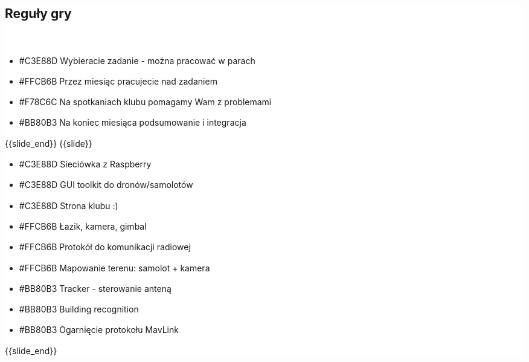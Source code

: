 ## Reguły gry

<br>

* #C3E88D Wybieracie zadanie - można pracować w parach

* #FFCB6B Przez miesiąc pracujecie nad zadaniem

* #F78C6C Na spotkaniach klubu pomagamy Wam z problemami

* #BB80B3 Na koniec miesiąca podsumowanie i integracja

{{slide_end}}
{{slide}}


* #C3E88D Sieciówka z Raspberry

* #C3E88D GUI toolkit do dronów/samolotów

* #C3E88D Strona klubu :)

* #FFCB6B Łazik, kamera, gimbal

* #FFCB6B Protokół do komunikacji radiowej

* #FFCB6B Mapowanie terenu: samolot + kamera

* #BB80B3 Tracker - sterowanie anteną

* #BB80B3 Building recognition
 
* #BB80B3 Ogarnięcie protokołu MavLink





{{slide_end}}

